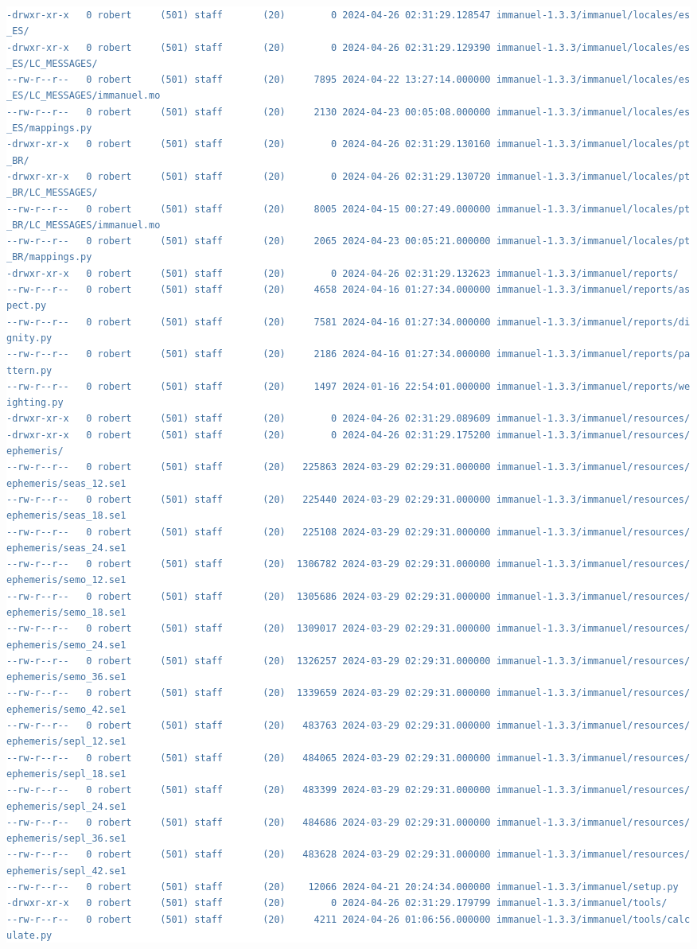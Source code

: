 ```diff
-drwxr-xr-x   0 robert     (501) staff       (20)        0 2024-04-26 02:31:29.128547 immanuel-1.3.3/immanuel/locales/es_ES/
-drwxr-xr-x   0 robert     (501) staff       (20)        0 2024-04-26 02:31:29.129390 immanuel-1.3.3/immanuel/locales/es_ES/LC_MESSAGES/
--rw-r--r--   0 robert     (501) staff       (20)     7895 2024-04-22 13:27:14.000000 immanuel-1.3.3/immanuel/locales/es_ES/LC_MESSAGES/immanuel.mo
--rw-r--r--   0 robert     (501) staff       (20)     2130 2024-04-23 00:05:08.000000 immanuel-1.3.3/immanuel/locales/es_ES/mappings.py
-drwxr-xr-x   0 robert     (501) staff       (20)        0 2024-04-26 02:31:29.130160 immanuel-1.3.3/immanuel/locales/pt_BR/
-drwxr-xr-x   0 robert     (501) staff       (20)        0 2024-04-26 02:31:29.130720 immanuel-1.3.3/immanuel/locales/pt_BR/LC_MESSAGES/
--rw-r--r--   0 robert     (501) staff       (20)     8005 2024-04-15 00:27:49.000000 immanuel-1.3.3/immanuel/locales/pt_BR/LC_MESSAGES/immanuel.mo
--rw-r--r--   0 robert     (501) staff       (20)     2065 2024-04-23 00:05:21.000000 immanuel-1.3.3/immanuel/locales/pt_BR/mappings.py
-drwxr-xr-x   0 robert     (501) staff       (20)        0 2024-04-26 02:31:29.132623 immanuel-1.3.3/immanuel/reports/
--rw-r--r--   0 robert     (501) staff       (20)     4658 2024-04-16 01:27:34.000000 immanuel-1.3.3/immanuel/reports/aspect.py
--rw-r--r--   0 robert     (501) staff       (20)     7581 2024-04-16 01:27:34.000000 immanuel-1.3.3/immanuel/reports/dignity.py
--rw-r--r--   0 robert     (501) staff       (20)     2186 2024-04-16 01:27:34.000000 immanuel-1.3.3/immanuel/reports/pattern.py
--rw-r--r--   0 robert     (501) staff       (20)     1497 2024-01-16 22:54:01.000000 immanuel-1.3.3/immanuel/reports/weighting.py
-drwxr-xr-x   0 robert     (501) staff       (20)        0 2024-04-26 02:31:29.089609 immanuel-1.3.3/immanuel/resources/
-drwxr-xr-x   0 robert     (501) staff       (20)        0 2024-04-26 02:31:29.175200 immanuel-1.3.3/immanuel/resources/ephemeris/
--rw-r--r--   0 robert     (501) staff       (20)   225863 2024-03-29 02:29:31.000000 immanuel-1.3.3/immanuel/resources/ephemeris/seas_12.se1
--rw-r--r--   0 robert     (501) staff       (20)   225440 2024-03-29 02:29:31.000000 immanuel-1.3.3/immanuel/resources/ephemeris/seas_18.se1
--rw-r--r--   0 robert     (501) staff       (20)   225108 2024-03-29 02:29:31.000000 immanuel-1.3.3/immanuel/resources/ephemeris/seas_24.se1
--rw-r--r--   0 robert     (501) staff       (20)  1306782 2024-03-29 02:29:31.000000 immanuel-1.3.3/immanuel/resources/ephemeris/semo_12.se1
--rw-r--r--   0 robert     (501) staff       (20)  1305686 2024-03-29 02:29:31.000000 immanuel-1.3.3/immanuel/resources/ephemeris/semo_18.se1
--rw-r--r--   0 robert     (501) staff       (20)  1309017 2024-03-29 02:29:31.000000 immanuel-1.3.3/immanuel/resources/ephemeris/semo_24.se1
--rw-r--r--   0 robert     (501) staff       (20)  1326257 2024-03-29 02:29:31.000000 immanuel-1.3.3/immanuel/resources/ephemeris/semo_36.se1
--rw-r--r--   0 robert     (501) staff       (20)  1339659 2024-03-29 02:29:31.000000 immanuel-1.3.3/immanuel/resources/ephemeris/semo_42.se1
--rw-r--r--   0 robert     (501) staff       (20)   483763 2024-03-29 02:29:31.000000 immanuel-1.3.3/immanuel/resources/ephemeris/sepl_12.se1
--rw-r--r--   0 robert     (501) staff       (20)   484065 2024-03-29 02:29:31.000000 immanuel-1.3.3/immanuel/resources/ephemeris/sepl_18.se1
--rw-r--r--   0 robert     (501) staff       (20)   483399 2024-03-29 02:29:31.000000 immanuel-1.3.3/immanuel/resources/ephemeris/sepl_24.se1
--rw-r--r--   0 robert     (501) staff       (20)   484686 2024-03-29 02:29:31.000000 immanuel-1.3.3/immanuel/resources/ephemeris/sepl_36.se1
--rw-r--r--   0 robert     (501) staff       (20)   483628 2024-03-29 02:29:31.000000 immanuel-1.3.3/immanuel/resources/ephemeris/sepl_42.se1
--rw-r--r--   0 robert     (501) staff       (20)    12066 2024-04-21 20:24:34.000000 immanuel-1.3.3/immanuel/setup.py
-drwxr-xr-x   0 robert     (501) staff       (20)        0 2024-04-26 02:31:29.179799 immanuel-1.3.3/immanuel/tools/
--rw-r--r--   0 robert     (501) staff       (20)     4211 2024-04-26 01:06:56.000000 immanuel-1.3.3/immanuel/tools/calculate.py
```